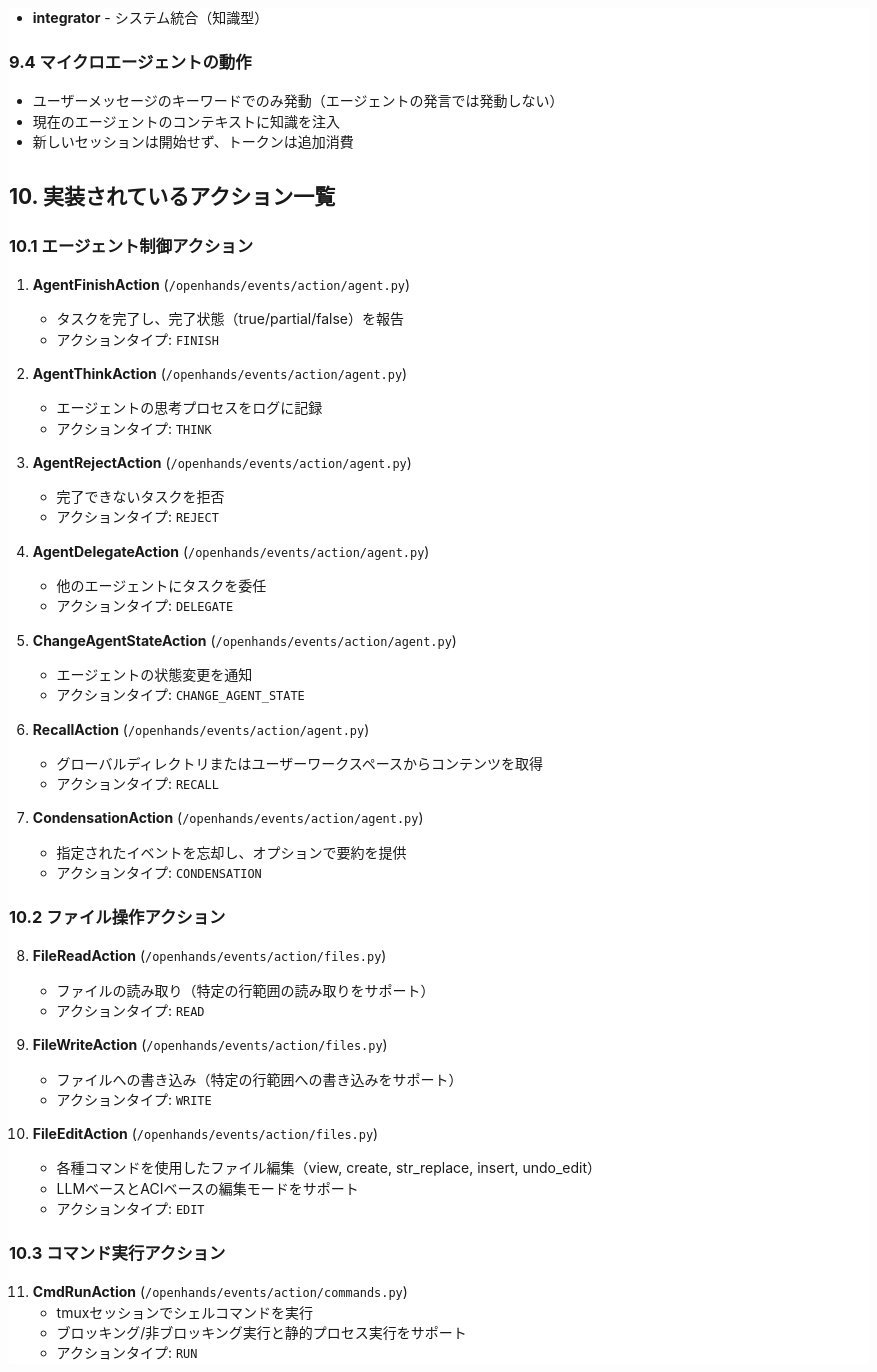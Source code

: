 - **integrator** - システム統合（知識型）

### 9.4 マイクロエージェントの動作
- ユーザーメッセージのキーワードでのみ発動（エージェントの発言では発動しない）
- 現在のエージェントのコンテキストに知識を注入
- 新しいセッションは開始せず、トークンは追加消費

## 10. 実装されているアクション一覧

### 10.1 エージェント制御アクション
1. **AgentFinishAction** (`/openhands/events/action/agent.py`)
   - タスクを完了し、完了状態（true/partial/false）を報告
   - アクションタイプ: `FINISH`

2. **AgentThinkAction** (`/openhands/events/action/agent.py`)
   - エージェントの思考プロセスをログに記録
   - アクションタイプ: `THINK`

3. **AgentRejectAction** (`/openhands/events/action/agent.py`)
   - 完了できないタスクを拒否
   - アクションタイプ: `REJECT`

4. **AgentDelegateAction** (`/openhands/events/action/agent.py`)
   - 他のエージェントにタスクを委任
   - アクションタイプ: `DELEGATE`

5. **ChangeAgentStateAction** (`/openhands/events/action/agent.py`)
   - エージェントの状態変更を通知
   - アクションタイプ: `CHANGE_AGENT_STATE`

6. **RecallAction** (`/openhands/events/action/agent.py`)
   - グローバルディレクトリまたはユーザーワークスペースからコンテンツを取得
   - アクションタイプ: `RECALL`

7. **CondensationAction** (`/openhands/events/action/agent.py`)
   - 指定されたイベントを忘却し、オプションで要約を提供
   - アクションタイプ: `CONDENSATION`

### 10.2 ファイル操作アクション
8. **FileReadAction** (`/openhands/events/action/files.py`)
   - ファイルの読み取り（特定の行範囲の読み取りをサポート）
   - アクションタイプ: `READ`

9. **FileWriteAction** (`/openhands/events/action/files.py`)
   - ファイルへの書き込み（特定の行範囲への書き込みをサポート）
   - アクションタイプ: `WRITE`

10. **FileEditAction** (`/openhands/events/action/files.py`)
    - 各種コマンドを使用したファイル編集（view, create, str_replace, insert, undo_edit）
    - LLMベースとACIベースの編集モードをサポート
    - アクションタイプ: `EDIT`

### 10.3 コマンド実行アクション
11. **CmdRunAction** (`/openhands/events/action/commands.py`)
    - tmuxセッションでシェルコマンドを実行
    - ブロッキング/非ブロッキング実行と静的プロセス実行をサポート
    - アクションタイプ: `RUN`
